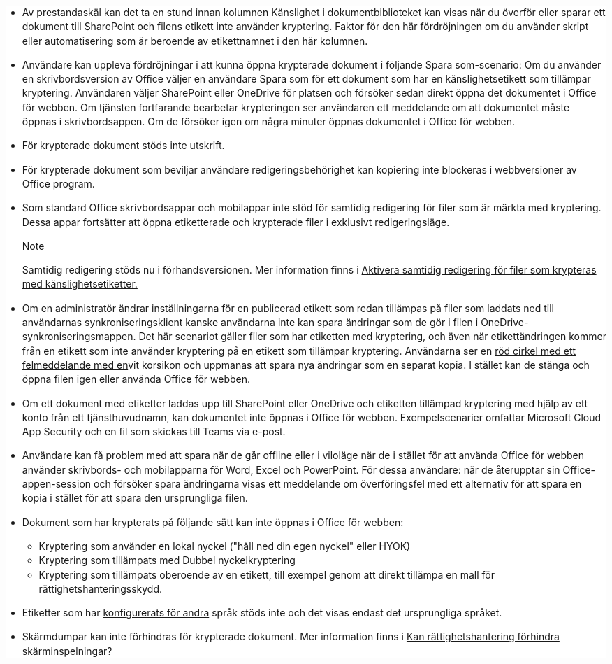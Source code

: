 - Av prestandaskäl kan det ta en stund innan kolumnen Känslighet i dokumentbiblioteket kan visas  när du överför eller sparar ett dokument till SharePoint och filens etikett inte använder kryptering. Faktor för den här fördröjningen om du använder skript eller automatisering som är beroende av etikettnamnet i den här kolumnen.

- Användare kan uppleva fördröjningar i att kunna öppna krypterade dokument i följande Spara som-scenario: Om du använder en skrivbordsversion av Office väljer en användare Spara som för ett dokument som har en känslighetsetikett som tillämpar kryptering. Användaren väljer SharePoint eller OneDrive för platsen och försöker sedan direkt öppna det dokumentet i Office för webben. Om tjänsten fortfarande bearbetar krypteringen ser användaren ett meddelande om att dokumentet måste öppnas i skrivbordsappen. Om de försöker igen om några minuter öppnas dokumentet i Office för webben. 

- För krypterade dokument stöds inte utskrift.

- För krypterade dokument som beviljar användare redigeringsbehörighet kan kopiering inte blockeras i webbversioner av Office program.

- Som standard Office skrivbordsappar och mobilappar inte stöd för samtidig redigering för filer som är märkta med kryptering. Dessa appar fortsätter att öppna etiketterade och krypterade filer i exklusivt redigeringsläge.
    
    > [!NOTE]
    > Samtidig redigering stöds nu i förhandsversionen. Mer information finns i [Aktivera samtidig redigering för filer som krypteras med känslighetsetiketter.](sensitivity-labels-coauthoring.md)

- Om en administratör ändrar inställningarna för en publicerad etikett som redan tillämpas på filer som laddats ned till användarnas synkroniseringsklient kanske användarna inte kan spara ändringar som de gör i filen i OneDrive-synkroniseringsmappen. Det här scenariot gäller filer som har etiketten med kryptering, och även när etikettändringen kommer från en etikett som inte använder kryptering på en etikett som tillämpar kryptering. Användarna ser en [röd cirkel med ett felmeddelande med en](https://support.office.com/article/what-do-the-onedrive-icons-mean-11143026-8000-44f8-aaa9-67c985aa49b3)vit korsikon och uppmanas att spara nya ändringar som en separat kopia. I stället kan de stänga och öppna filen igen eller använda Office för webben.

- Om ett dokument med etiketter laddas upp till SharePoint eller OneDrive och etiketten tillämpad kryptering med hjälp av ett konto från ett tjänsthuvudnamn, kan dokumentet inte öppnas i Office för webben. Exempelscenarier omfattar Microsoft Cloud App Security och en fil som skickas till Teams via e-post.

- Användare kan få problem med att spara när de går offline eller i viloläge när de i stället för att använda Office för webben använder skrivbords- och mobilapparna för Word, Excel och PowerPoint. För dessa användare: när de återupptar sin Office-appen-session och försöker spara ändringarna visas ett meddelande om överföringsfel med ett alternativ för att spara en kopia i stället för att spara den ursprungliga filen. 

- Dokument som har krypterats på följande sätt kan inte öppnas i Office för webben:
    - Kryptering som använder en lokal nyckel ("håll ned din egen nyckel" eller HYOK)
    - Kryptering som tillämpats med Dubbel [nyckelkryptering](double-key-encryption.md)
    - Kryptering som tillämpats oberoende av en etikett, till exempel genom att direkt tillämpa en mall för rättighetshanteringsskydd.

- Etiketter som har [konfigurerats för andra](create-sensitivity-labels.md#additional-label-settings-with-security--compliance-center-powershell) språk stöds inte och det visas endast det ursprungliga språket.

- Skärmdumpar kan inte förhindras för krypterade dokument. Mer information finns i [Kan rättighetshantering förhindra skärminspelningar?](/azure/information-protection/faqs-rms#can-rights-management-prevent-screen-captures)
